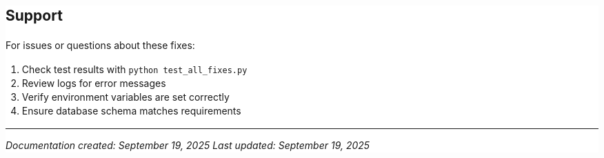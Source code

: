 
## Support

For issues or questions about these fixes:
1. Check test results with `python test_all_fixes.py`
2. Review logs for error messages
3. Verify environment variables are set correctly
4. Ensure database schema matches requirements

---

*Documentation created: September 19, 2025*
*Last updated: September 19, 2025*